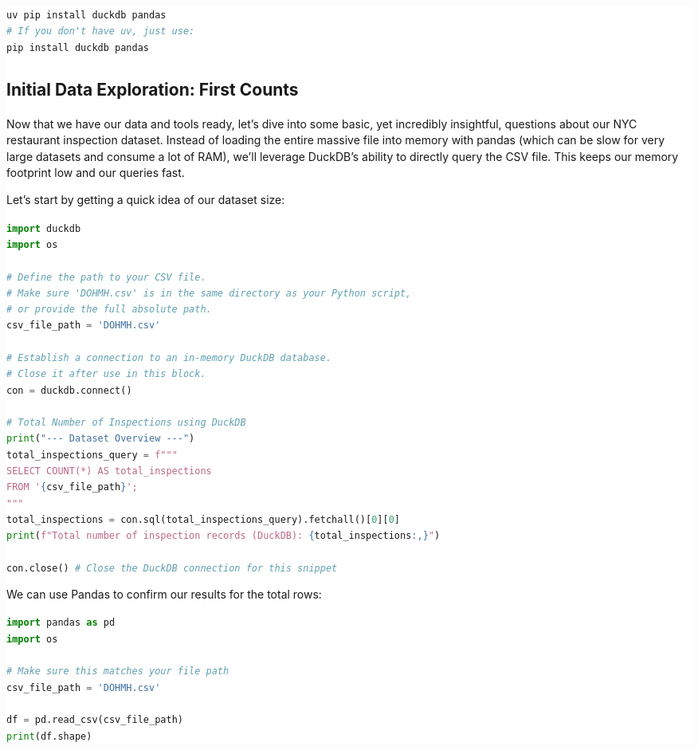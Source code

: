 ````bash
uv pip install duckdb pandas
# If you don't have uv, just use:
pip install duckdb pandas
````


## Initial Data Exploration: First Counts
Now that we have our data and tools ready, let’s dive into some basic, yet incredibly insightful, questions about our NYC restaurant inspection dataset. Instead of loading the entire massive file into memory with pandas (which can be slow for very large datasets and consume a lot of RAM), we’ll leverage DuckDB’s ability to directly query the CSV file. This keeps our memory footprint low and our queries fast.

Let’s start by getting a quick idea of our dataset size:

```python
import duckdb
import os

# Define the path to your CSV file.
# Make sure 'DOHMH.csv' is in the same directory as your Python script,
# or provide the full absolute path.
csv_file_path = 'DOHMH.csv' 

# Establish a connection to an in-memory DuckDB database.
# Close it after use in this block.
con = duckdb.connect()

# Total Number of Inspections using DuckDB
print("--- Dataset Overview ---")
total_inspections_query = f"""
SELECT COUNT(*) AS total_inspections
FROM '{csv_file_path}';
"""
total_inspections = con.sql(total_inspections_query).fetchall()[0][0]
print(f"Total number of inspection records (DuckDB): {total_inspections:,}")

con.close() # Close the DuckDB connection for this snippet
```

We can use Pandas to confirm our results for the total rows:

```python
import pandas as pd
import os

# Make sure this matches your file path
csv_file_path = 'DOHMH.csv'

df = pd.read_csv(csv_file_path)
print(df.shape)
```
